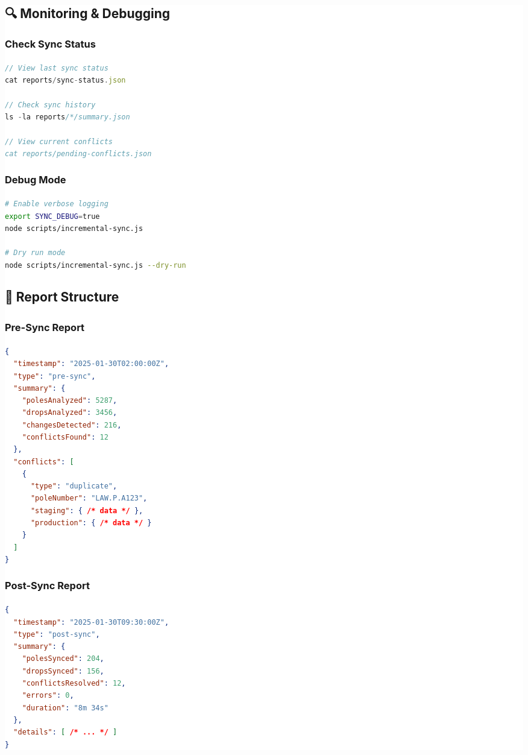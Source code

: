 ## 🔍 Monitoring & Debugging

### Check Sync Status
```javascript
// View last sync status
cat reports/sync-status.json

// Check sync history
ls -la reports/*/summary.json

// View current conflicts
cat reports/pending-conflicts.json
```

### Debug Mode
```bash
# Enable verbose logging
export SYNC_DEBUG=true
node scripts/incremental-sync.js

# Dry run mode
node scripts/incremental-sync.js --dry-run
```

## 📝 Report Structure

### Pre-Sync Report
```json
{
  "timestamp": "2025-01-30T02:00:00Z",
  "type": "pre-sync",
  "summary": {
    "polesAnalyzed": 5287,
    "dropsAnalyzed": 3456,
    "changesDetected": 216,
    "conflictsFound": 12
  },
  "conflicts": [
    {
      "type": "duplicate",
      "poleNumber": "LAW.P.A123",
      "staging": { /* data */ },
      "production": { /* data */ }
    }
  ]
}
```

### Post-Sync Report
```json
{
  "timestamp": "2025-01-30T09:30:00Z",
  "type": "post-sync",
  "summary": {
    "polesSynced": 204,
    "dropsSynced": 156,
    "conflictsResolved": 12,
    "errors": 0,
    "duration": "8m 34s"
  },
  "details": [ /* ... */ ]
}
```